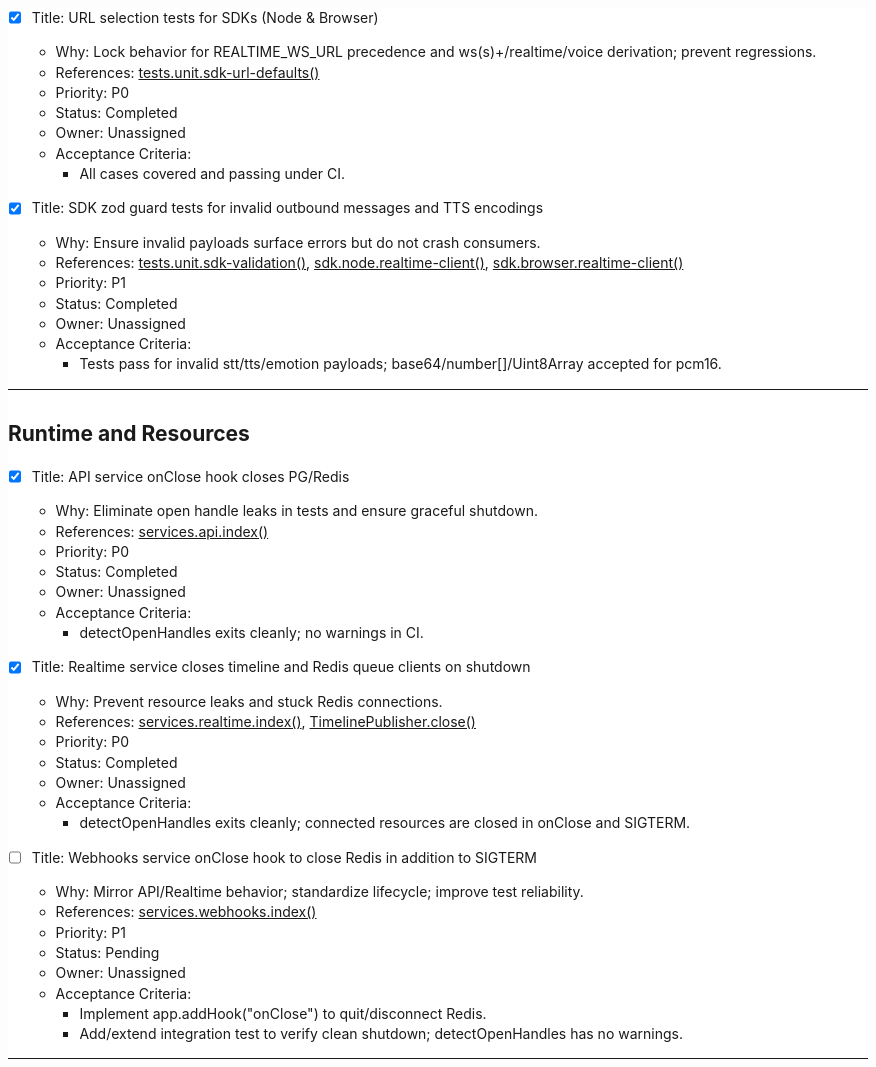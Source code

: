 - [x] Title: URL selection tests for SDKs (Node & Browser)
  - Why: Lock behavior for REALTIME_WS_URL precedence and ws(s)+/realtime/voice derivation; prevent regressions.
  - References: [tests.unit.sdk-url-defaults()](tests/unit/sdk-url-defaults.test.ts:1)
  - Priority: P0
  - Status: Completed
  - Owner: Unassigned
  - Acceptance Criteria:
    - All cases covered and passing under CI.

- [x] Title: SDK zod guard tests for invalid outbound messages and TTS encodings
  - Why: Ensure invalid payloads surface errors but do not crash consumers.
  - References: [tests.unit.sdk-validation()](tests/unit/sdk-validation.test.ts:1), [sdk.node.realtime-client()](sdk/node/src/realtime-client.ts:40), [sdk.browser.realtime-client()](sdk/browser/src/realtime-client.ts:80)
  - Priority: P1
  - Status: Completed
  - Owner: Unassigned
  - Acceptance Criteria:
    - Tests pass for invalid stt/tts/emotion payloads; base64/number[]/Uint8Array accepted for pcm16.

---

## Runtime and Resources

- [x] Title: API service onClose hook closes PG/Redis
  - Why: Eliminate open handle leaks in tests and ensure graceful shutdown.
  - References: [services.api.index()](services/api/src/index.ts:108)
  - Priority: P0
  - Status: Completed
  - Owner: Unassigned
  - Acceptance Criteria:
    - detectOpenHandles exits cleanly; no warnings in CI.

- [x] Title: Realtime service closes timeline and Redis queue clients on shutdown
  - Why: Prevent resource leaks and stuck Redis connections.
  - References: [services.realtime.index()](services/realtime/src/index.ts:299), [TimelinePublisher.close()](services/realtime/src/timeline/redis.ts:14)
  - Priority: P0
  - Status: Completed
  - Owner: Unassigned
  - Acceptance Criteria:
    - detectOpenHandles exits cleanly; connected resources are closed in onClose and SIGTERM.

- [ ] Title: Webhooks service onClose hook to close Redis in addition to SIGTERM
  - Why: Mirror API/Realtime behavior; standardize lifecycle; improve test reliability.
  - References: [services.webhooks.index()](services/webhooks/src/index.ts:686)
  - Priority: P1
  - Status: Pending
  - Owner: Unassigned
  - Acceptance Criteria:
    - Implement app.addHook("onClose") to quit/disconnect Redis.
    - Add/extend integration test to verify clean shutdown; detectOpenHandles has no warnings.

---
